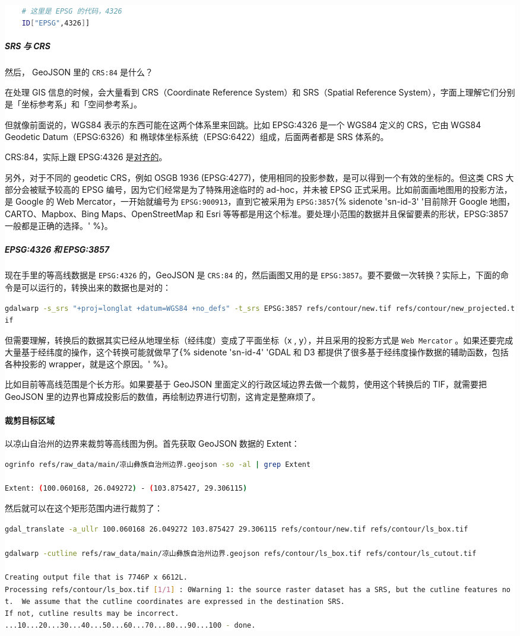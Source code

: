 ```bash
    # 这里是 EPSG 的代码，4326
    ID["EPSG",4326]]
```

##### SRS 与 CRS

然后， GeoJSON 里的 `CRS:84` 是什么？

在处理 GIS 信息的时候，会大量看到 CRS（Coordinate Reference System）和 SRS（Spatial Reference System），字面上理解它们分别是「坐标参考系」和「空间参考系」。

但就像前面说的，WGS84 表示的东西可能在这两个体系里来回跳。比如 EPSG:4326 是一个 WGS84 定义的 CRS，它由 WGS84 Geodetic Datum（EPSG:6326）和 椭球体坐标系统（EPSG:6422）组成，后面两者都是 SRS 体系的。

CRS:84，实际上跟 EPSG:4326 是[对齐的](http://mapserver.org/ogc/wms_server.html#coordinate-systems-and-axis-orientation)。

另外，对于不同的 geodetic CRS，例如 OSGB 1936 (EPSG:4277)，使用相同的投影参数，是可以得到一个有效的坐标的。但这类 CRS 大部分会被赋予较高的 EPSG 编号，因为它们经常是为了特殊用途临时的 ad-hoc，并未被 EPSG 正式采用。比如前面画地图用的投影方法，是 Google 的 Web Mercator，一开始就编号为 `EPSG:900913`，直到它被采用为 `EPSG:3857`{% sidenote 'sn-id-3' '目前除开 Google 地图， CARTO、Mapbox、Bing Maps、OpenStreetMap 和 Esri 等等都是用这个标准。要处理小范围的数据并且保留要素的形状，EPSG:3857 一般都是正确的选择。' %}。

##### EPSG:4326 和 EPSG:3857

现在手里的等高线数据是 `EPSG:4326` 的，GeoJSON 是 `CRS:84` 的，然后画图又用的是 `EPSG:3857`。要不要做一次转换？实际上，下面的命令是可以运行的，转换出来的数据也是对的：

```bash
gdalwarp -s_srs "+proj=longlat +datum=WGS84 +no_defs" -t_srs EPSG:3857 refs/contour/new.tif refs/contour/new_projected.tif
```

但需要理解，转换后的数据其实已经从地理坐标（经纬度）变成了平面坐标（x , y），并且采用的投影方式是 `Web Mercator` 。如果还要完成大量基于经纬度的操作，这个转换可能就做早了{% sidenote 'sn-id-4' 'GDAL 和 D3 都提供了很多基于经纬度操作数据的辅助函数，包括各种投影的 wrapper，就是这个原因。' %}。

比如目前等高线范围是个长方形。如果要基于 GeoJSON 里面定义的行政区域边界去做一个裁剪，使用这个转换后的 TIF，就需要把 GeoJSON 里的边界也算成投影后的数值，再绘制边界进行切割，这肯定是整麻烦了。

#### 裁剪目标区域

以凉山自治州的边界来裁剪等高线图为例。首先获取 GeoJSON 数据的 Extent：

```bash
ogrinfo refs/raw_data/main/凉山彝族自治州边界.geojson -so -al | grep Extent

Extent: (100.060168, 26.049272) - (103.875427, 29.306115)
```

然后就可以在这个矩形范围内进行裁剪了：

```bash
gdal_translate -a_ullr 100.060168 26.049272 103.875427 29.306115 refs/contour/new.tif refs/contour/ls_box.tif

gdalwarp -cutline refs/raw_data/main/凉山彝族自治州边界.geojson refs/contour/ls_box.tif refs/contour/ls_cutout.tif

Creating output file that is 7746P x 6612L.
Processing refs/contour/ls_box.tif [1/1] : 0Warning 1: the source raster dataset has a SRS, but the cutline features not.  We assume that the cutline coordinates are expressed in the destination SRS.
If not, cutline results may be incorrect.
...10...20...30...40...50...60...70...80...90...100 - done.
```
